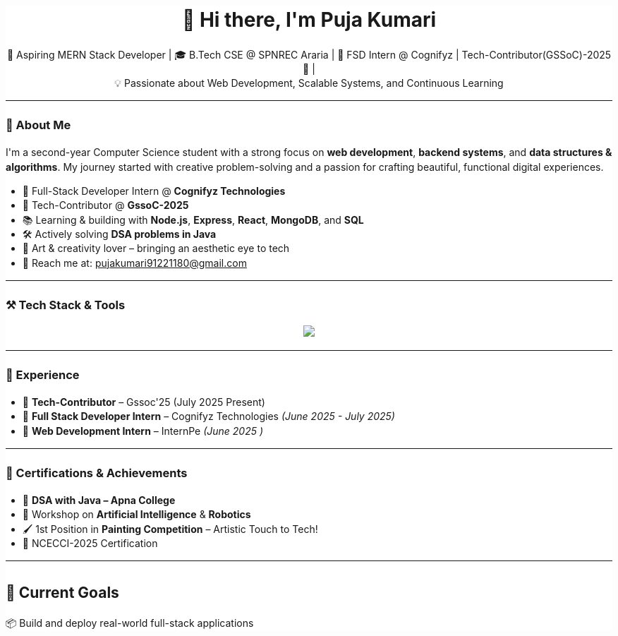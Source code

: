 <h1 align="center">👋 Hi there, I'm Puja Kumari</h1>

<p align="center">
  🌟 Aspiring MERN Stack Developer | 🎓 B.Tech CSE @ SPNREC Araria | 🔧 FSD Intern @ Cognifyz | Tech-Contributor(GSSoC)-2025 🏅 | <br>         
  💡 Passionate about Web Development, Scalable Systems, and Continuous Learning
</p>

---

### 🧠 About Me

I'm a second-year Computer Science student with a strong  focus on **web development**, **backend systems**, and **data structures & algorithms**. My journey started with creative problem-solving and a passion for crafting beautiful, functional digital experiences.

- 🚀 Full-Stack Developer Intern @ **Cognifyz Technologies**
- 🏅  Tech-Contributor @ **GssoC-2025**
- 📚 Learning & building with **Node.js**, **Express**, **React**, **MongoDB**, and **SQL**
- 🛠️ Actively solving **DSA problems in Java**
- 🎨 Art & creativity lover – bringing an aesthetic eye to tech
- 📧 Reach me at: pujakumari91221180@gmail.com

---

### ⚒️ Tech Stack & Tools

<p align="center">
  <img src="https://skillicons.dev/icons?i=html,css,js,react,nodejs,express,mongodb,mysql,bootstrap,tailwind,java,git,github,vscode" />
</p>

---

### 💼 Experience

- 🔹 **Tech-Contributor** – Gssoc'25 (July 2025 Present)
- 🔹 **Full Stack Developer Intern** – Cognifyz Technologies *(June 2025 - July 2025)*
- 🔹 **Web Development Intern** – InternPe *(June 2025 )*

---

### 📜 Certifications & Achievements

- 🧠 **DSA with Java – Apna College**
- 🤖 Workshop on **Artificial Intelligence** & **Robotics**
- 🖌️ 1st Position in **Painting Competition** – Artistic Touch to Tech!
- 🏅 NCECCI-2025 Certification

---

## 🎯 Current Goals
📦 Build and deploy real-world full-stack applications

